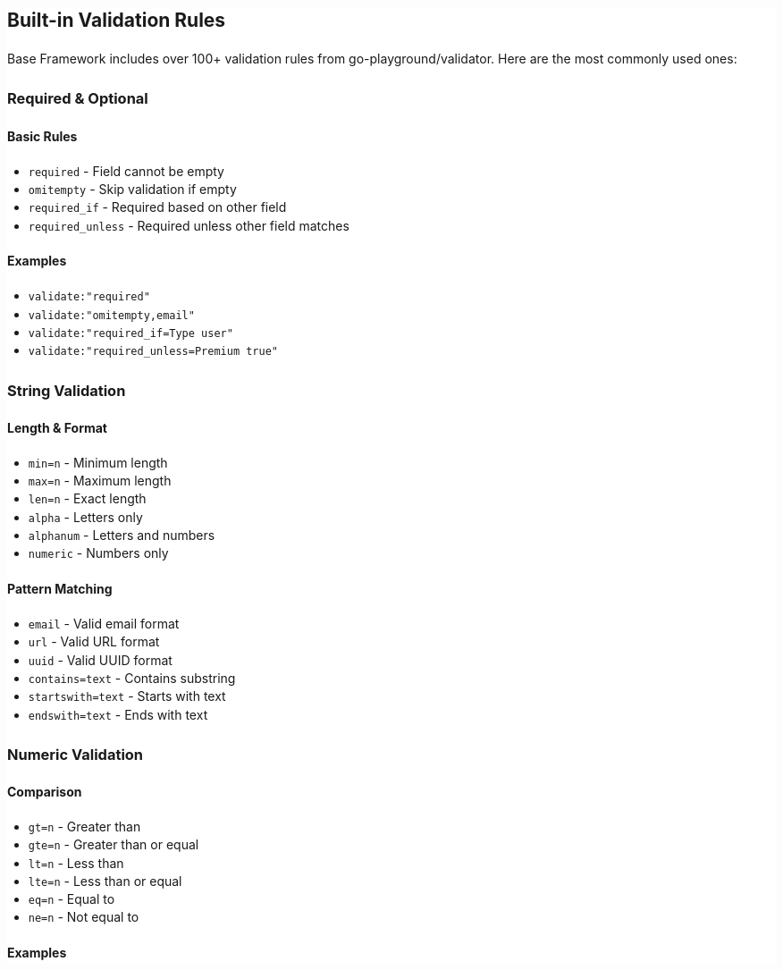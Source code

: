 ## Built-in Validation Rules

Base Framework includes over 100+ validation rules from go-playground/validator. Here are the most commonly used ones:

### Required & Optional

#### Basic Rules

- `required` - Field cannot be empty
- `omitempty` - Skip validation if empty
- `required_if` - Required based on other field
- `required_unless` - Required unless other field matches

#### Examples

- `validate:"required"`
- `validate:"omitempty,email"`
- `validate:"required_if=Type user"`
- `validate:"required_unless=Premium true"`

### String Validation

#### Length & Format

- `min=n` - Minimum length
- `max=n` - Maximum length
- `len=n` - Exact length
- `alpha` - Letters only
- `alphanum` - Letters and numbers
- `numeric` - Numbers only

#### Pattern Matching

- `email` - Valid email format
- `url` - Valid URL format
- `uuid` - Valid UUID format
- `contains=text` - Contains substring
- `startswith=text` - Starts with text
- `endswith=text` - Ends with text

### Numeric Validation

#### Comparison

- `gt=n` - Greater than
- `gte=n` - Greater than or equal
- `lt=n` - Less than
- `lte=n` - Less than or equal
- `eq=n` - Equal to
- `ne=n` - Not equal to

#### Examples

